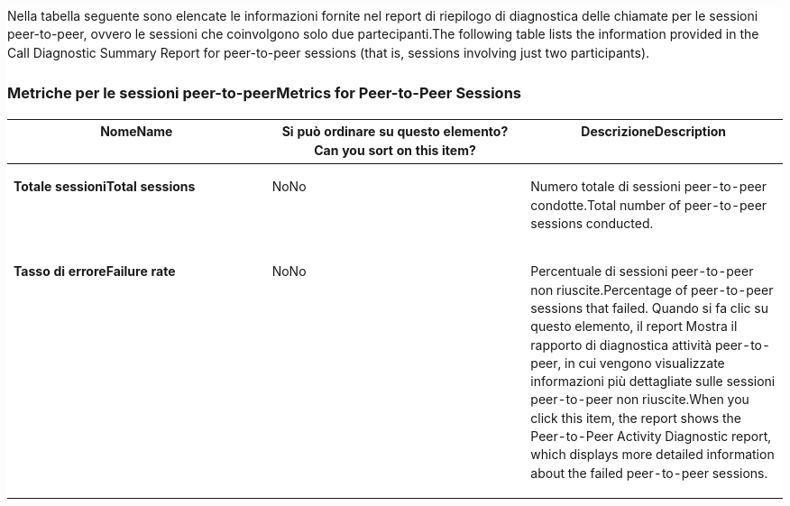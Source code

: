 <span data-ttu-id="75072-164">Nella tabella seguente sono elencate le informazioni fornite nel report di riepilogo di diagnostica delle chiamate per le sessioni peer-to-peer, ovvero le sessioni che coinvolgono solo due partecipanti.</span><span class="sxs-lookup"><span data-stu-id="75072-164">The following table lists the information provided in the Call Diagnostic Summary Report for peer-to-peer sessions (that is, sessions involving just two participants).</span></span>

### <a name="metrics-for-peer-to-peer-sessions"></a><span data-ttu-id="75072-165">Metriche per le sessioni peer-to-peer</span><span class="sxs-lookup"><span data-stu-id="75072-165">Metrics for Peer-to-Peer Sessions</span></span>

<table>
<colgroup>
<col style="width: 33%" />
<col style="width: 33%" />
<col style="width: 33%" />
</colgroup>
<thead>
<tr class="header">
<th><span data-ttu-id="75072-166">Nome</span><span class="sxs-lookup"><span data-stu-id="75072-166">Name</span></span></th>
<th><span data-ttu-id="75072-167">Si può ordinare su questo elemento?</span><span class="sxs-lookup"><span data-stu-id="75072-167">Can you sort on this item?</span></span></th>
<th><span data-ttu-id="75072-168">Descrizione</span><span class="sxs-lookup"><span data-stu-id="75072-168">Description</span></span></th>
</tr>
</thead>
<tbody>
<tr class="odd">
<td><p><span data-ttu-id="75072-169"><strong>Totale sessioni</strong></span><span class="sxs-lookup"><span data-stu-id="75072-169"><strong>Total sessions</strong></span></span></p></td>
<td><p><span data-ttu-id="75072-170">No</span><span class="sxs-lookup"><span data-stu-id="75072-170">No</span></span></p></td>
<td><p><span data-ttu-id="75072-171">Numero totale di sessioni peer-to-peer condotte.</span><span class="sxs-lookup"><span data-stu-id="75072-171">Total number of peer-to-peer sessions conducted.</span></span></p></td>
</tr>
<tr class="even">
<td><p><span data-ttu-id="75072-172"><strong>Tasso di errore</strong></span><span class="sxs-lookup"><span data-stu-id="75072-172"><strong>Failure rate</strong></span></span></p></td>
<td><p><span data-ttu-id="75072-173">No</span><span class="sxs-lookup"><span data-stu-id="75072-173">No</span></span></p></td>
<td><p><span data-ttu-id="75072-174">Percentuale di sessioni peer-to-peer non riuscite.</span><span class="sxs-lookup"><span data-stu-id="75072-174">Percentage of peer-to-peer sessions that failed.</span></span> <span data-ttu-id="75072-175">Quando si fa clic su questo elemento, il report Mostra il rapporto di diagnostica attività peer-to-peer, in cui vengono visualizzate informazioni più dettagliate sulle sessioni peer-to-peer non riuscite.</span><span class="sxs-lookup"><span data-stu-id="75072-175">When you click this item, the report shows the Peer-to-Peer Activity Diagnostic report, which displays more detailed information about the failed peer-to-peer sessions.</span></span></p></td>
</tr>
</tbody>
</table>
